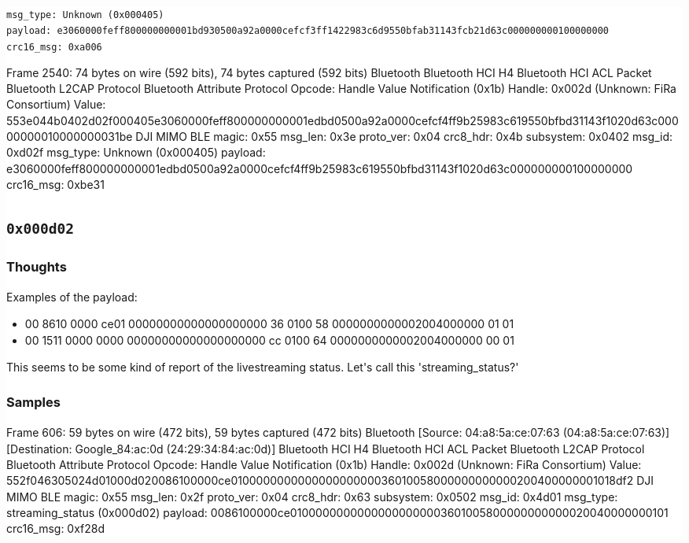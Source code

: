     msg_type: Unknown (0x000405)
    payload: e3060000feff800000000001bd930500a92a0000cefcf3ff1422983c6d9550bfab31143fcb21d63c000000000100000000
    crc16_msg: 0xa006

Frame 2540: 74 bytes on wire (592 bits), 74 bytes captured (592 bits)
Bluetooth
Bluetooth HCI H4
Bluetooth HCI ACL Packet
Bluetooth L2CAP Protocol
Bluetooth Attribute Protocol
    Opcode: Handle Value Notification (0x1b)
    Handle: 0x002d (Unknown: FiRa Consortium)
    Value: 553e044b0402d02f000405e3060000feff800000000001edbd0500a92a0000cefcf4ff9b25983c619550bfbd31143f1020d63c00000000010000000031be
DJI MIMO BLE
    magic: 0x55
    msg_len: 0x3e
    proto_ver: 0x04
    crc8_hdr: 0x4b
    subsystem: 0x0402
    msg_id: 0xd02f
    msg_type: Unknown (0x000405)
    payload: e3060000feff800000000001edbd0500a92a0000cefcf4ff9b25983c619550bfbd31143f1020d63c000000000100000000
    crc16_msg: 0xbe31

## `0x000d02`

### Thoughts

Examples of the payload:
* 00 8610 0000 ce01 00000000000000000000 36 0100 58 0000000000002004000000 01 01
* 00 1511 0000 0000 00000000000000000000 cc 0100 64 0000000000002004000000 00 01

This seems to be some kind of report of the livestreaming status. Let's call this 'streaming_status?'

### Samples

Frame 606: 59 bytes on wire (472 bits), 59 bytes captured (472 bits)
Bluetooth
    [Source: 04:a8:5a:ce:07:63 (04:a8:5a:ce:07:63)]
    [Destination: Google_84:ac:0d (24:29:34:84:ac:0d)]
Bluetooth HCI H4
Bluetooth HCI ACL Packet
Bluetooth L2CAP Protocol
Bluetooth Attribute Protocol
    Opcode: Handle Value Notification (0x1b)
    Handle: 0x002d (Unknown: FiRa Consortium)
    Value: 552f046305024d01000d020086100000ce010000000000000000000036010058000000000000200400000001018df2
DJI MIMO BLE
    magic: 0x55
    msg_len: 0x2f
    proto_ver: 0x04
    crc8_hdr: 0x63
    subsystem: 0x0502
    msg_id: 0x4d01
    msg_type: streaming_status (0x000d02)
    payload: 0086100000ce01000000000000000000003601005800000000000020040000000101
    crc16_msg: 0xf28d
